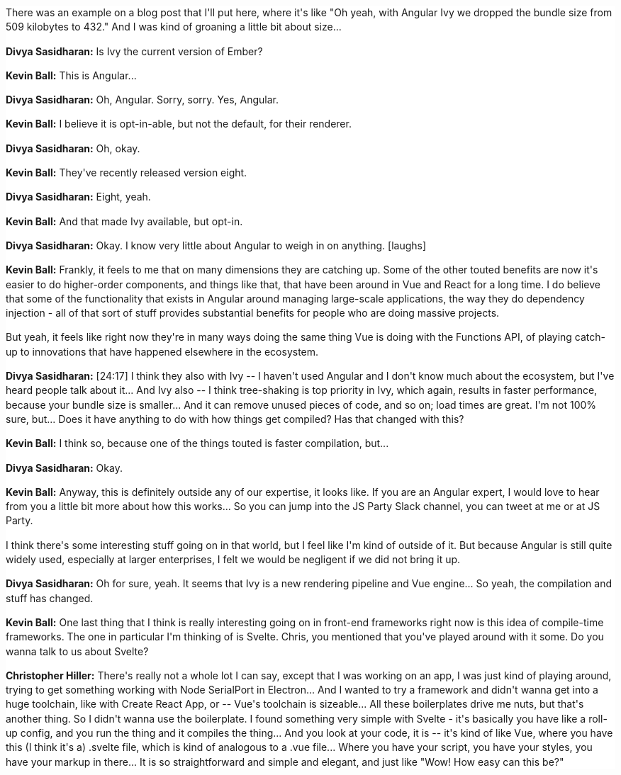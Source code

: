There was an example on a blog post that I'll put here, where it's like "Oh yeah, with Angular Ivy we dropped the bundle size from 509 kilobytes to 432." And I was kind of groaning a little bit about size...

**Divya Sasidharan:** Is Ivy the current version of Ember?

**Kevin Ball:** This is Angular...

**Divya Sasidharan:** Oh, Angular. Sorry, sorry. Yes, Angular.

**Kevin Ball:** I believe it is opt-in-able, but not the default, for their renderer.

**Divya Sasidharan:** Oh, okay.

**Kevin Ball:** They've recently released version eight.

**Divya Sasidharan:** Eight, yeah.

**Kevin Ball:** And that made Ivy available, but opt-in.

**Divya Sasidharan:** Okay. I know very little about Angular to weigh in on anything. \[laughs\]

**Kevin Ball:** Frankly, it feels to me that on many dimensions they are catching up. Some of the other touted benefits are now it's easier to do higher-order components, and things like that, that have been around in Vue and React for a long time. I do believe that some of the functionality that exists in Angular around managing large-scale applications, the way they do dependency injection - all of that sort of stuff provides substantial benefits for people who are doing massive projects.

But yeah, it feels like right now they're in many ways doing the same thing Vue is doing with the Functions API, of playing catch-up to innovations that have happened elsewhere in the ecosystem.

**Divya Sasidharan:** \[24:17\] I think they also with Ivy -- I haven't used Angular and I don't know much about the ecosystem, but I've heard people talk about it... And Ivy also -- I think tree-shaking is top priority in Ivy, which again, results in faster performance, because your bundle size is smaller... And it can remove unused pieces of code, and so on; load times are great. I'm not 100% sure, but... Does it have anything to do with how things get compiled? Has that changed with this?

**Kevin Ball:** I think so, because one of the things touted is faster compilation, but...

**Divya Sasidharan:** Okay.

**Kevin Ball:** Anyway, this is definitely outside any of our expertise, it looks like. If you are an Angular expert, I would love to hear from you a little bit more about how this works... So you can jump into the JS Party Slack channel, you can tweet at me or at JS Party.

I think there's some interesting stuff going on in that world, but I feel like I'm kind of outside of it. But because Angular is still quite widely used, especially at larger enterprises, I felt we would be negligent if we did not bring it up.

**Divya Sasidharan:** Oh for sure, yeah. It seems that Ivy is a new rendering pipeline and Vue engine... So yeah, the compilation and stuff has changed.

**Kevin Ball:** One last thing that I think is really interesting going on in front-end frameworks right now is this idea of compile-time frameworks. The one in particular I'm thinking of is Svelte. Chris, you mentioned that you've played around with it some. Do you wanna talk to us about Svelte?

**Christopher Hiller:** There's really not a whole lot I can say, except that I was working on an app, I was just kind of playing around, trying to get something working with Node SerialPort in Electron... And I wanted to try a framework and didn't wanna get into a huge toolchain, like with Create React App, or -- Vue's toolchain is sizeable... All these boilerplates drive me nuts, but that's another thing. So I didn't wanna use the boilerplate. I found something very simple with Svelte - it's basically you have like a roll-up config, and you run the thing and it compiles the thing... And you look at your code, it is -- it's kind of like Vue, where you have this (I think it's a) .svelte file, which is kind of analogous to a .vue file... Where you have your script, you have your styles, you have your markup in there... It is so straightforward and simple and elegant, and just like "Wow! How easy can this be?"
